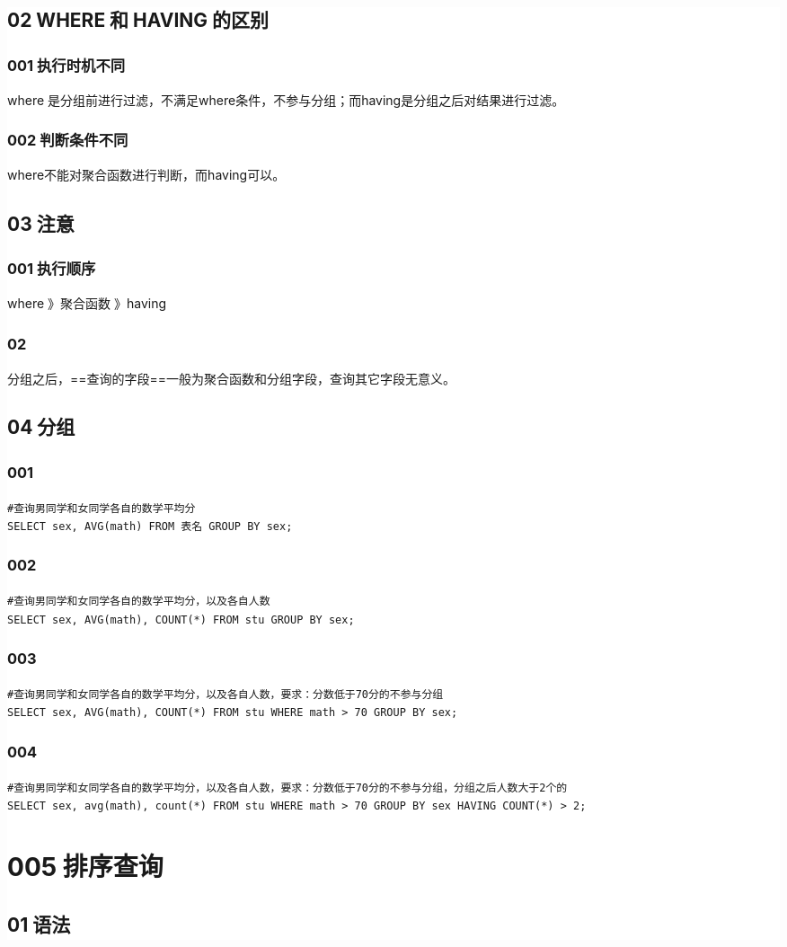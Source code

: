 ## 02 WHERE 和 HAVING 的区别

### 001 执行时机不同

where 是分组前进行过滤，不满足where条件，不参与分组；而having是分组之后对结果进行过滤。

### 002 判断条件不同

where不能对聚合函数进行判断，而having可以。

## 03 注意

### 001 执行顺序

where 》聚合函数 》having

### 02 

分组之后，==查询的字段==一般为聚合函数和分组字段，查询其它字段无意义。

## 04 分组

### 001
```mysql
#查询男同学和女同学各自的数学平均分
SELECT sex, AVG(math) FROM 表名 GROUP BY sex;
```
### 002
```mysql
#查询男同学和女同学各自的数学平均分，以及各自人数
SELECT sex, AVG(math), COUNT(*) FROM stu GROUP BY sex;
```
### 003
```mysql
#查询男同学和女同学各自的数学平均分，以及各自人数，要求：分数低于70分的不参与分组
SELECT sex, AVG(math), COUNT(*) FROM stu WHERE math > 70 GROUP BY sex;
```
### 004
```mysql
#查询男同学和女同学各自的数学平均分，以及各自人数，要求：分数低于70分的不参与分组，分组之后人数大于2个的
SELECT sex, avg(math), count(*) FROM stu WHERE math > 70 GROUP BY sex HAVING COUNT(*) > 2;
```

# 005 排序查询

## 01 语法
